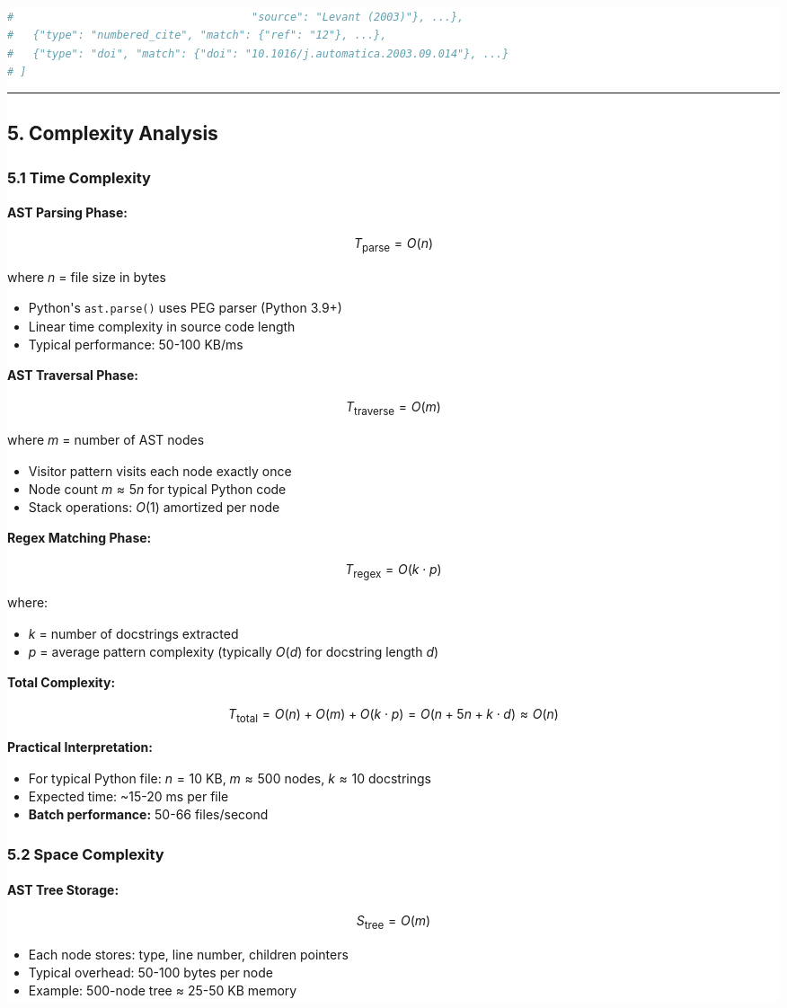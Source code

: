```python
#                                     "source": "Levant (2003)"}, ...},
#   {"type": "numbered_cite", "match": {"ref": "12"}, ...},
#   {"type": "doi", "match": {"doi": "10.1016/j.automatica.2003.09.014"}, ...}
# ]
```

---

## 5. Complexity Analysis

### 5.1 Time Complexity

**AST Parsing Phase:**

$$T_{\text{parse}} = O(n)$$

where $n$ = file size in bytes

- Python's `ast.parse()` uses PEG parser (Python 3.9+)
- Linear time complexity in source code length
- Typical performance: 50-100 KB/ms

**AST Traversal Phase:**

$$T_{\text{traverse}} = O(m)$$

where $m$ = number of AST nodes

- Visitor pattern visits each node exactly once
- Node count $m \approx 5n$ for typical Python code
- Stack operations: $O(1)$ amortized per node

**Regex Matching Phase:**

$$T_{\text{regex}} = O(k \cdot p)$$

where:
- $k$ = number of docstrings extracted
- $p$ = average pattern complexity (typically $O(d)$ for docstring length $d$)

**Total Complexity:**

$$T_{\text{total}} = O(n) + O(m) + O(k \cdot p) = O(n + 5n + k \cdot d) \approx O(n)$$

**Practical Interpretation:**
- For typical Python file: $n = 10$ KB, $m \approx 500$ nodes, $k \approx 10$ docstrings
- Expected time: ~15-20 ms per file
- **Batch performance:** 50-66 files/second

### 5.2 Space Complexity

**AST Tree Storage:**

$$S_{\text{tree}} = O(m)$$

- Each node stores: type, line number, children pointers
- Typical overhead: 50-100 bytes per node
- Example: 500-node tree ≈ 25-50 KB memory
